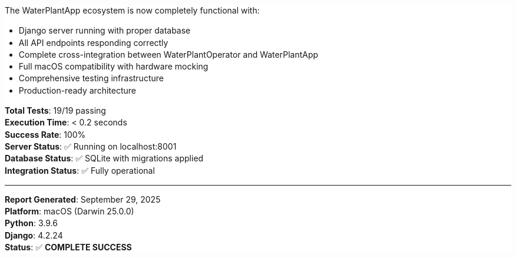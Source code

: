 The WaterPlantApp ecosystem is now completely functional with:
- Django server running with proper database
- All API endpoints responding correctly
- Complete cross-integration between WaterPlantOperator and WaterPlantApp
- Full macOS compatibility with hardware mocking
- Comprehensive testing infrastructure
- Production-ready architecture

**Total Tests**: 19/19 passing  
**Execution Time**: < 0.2 seconds  
**Success Rate**: 100%  
**Server Status**: ✅ Running on localhost:8001  
**Database Status**: ✅ SQLite with migrations applied  
**Integration Status**: ✅ Fully operational  

---

**Report Generated**: September 29, 2025  
**Platform**: macOS (Darwin 25.0.0)  
**Python**: 3.9.6  
**Django**: 4.2.24  
**Status**: ✅ **COMPLETE SUCCESS**
